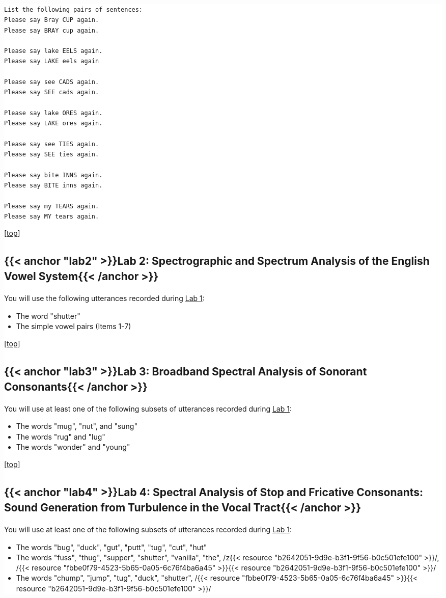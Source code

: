     List the following pairs of sentences:  
    Please say Bray CUP again.  
    Please say BRAY cup again.
    
    Please say lake EELS again.  
    Please say LAKE eels again
    
    Please say see CADS again.  
    Please say SEE cads again.
    
    Please say lake ORES again.  
    Please say LAKE ores again.
    
    Please say see TIES again.  
    Please say SEE ties again.
    
    Please say bite INNS again.  
    Please say BITE inns again.
    
    Please say my TEARS again.  
    Please say MY tears again.
    

\[[top](#top)\]

{{< anchor "lab2" >}}Lab 2: Spectrographic and Spectrum Analysis of the English Vowel System{{< /anchor >}}
-----------------------------------------------------------------------------------------------------------

You will use the following utterances recorded during [Lab 1](#lab1):

*   The word "shutter"
*   The simple vowel pairs (Items 1-7)

\[[top](#top)\]

{{< anchor "lab3" >}}Lab 3: Broadband Spectral Analysis of Sonorant Consonants{{< /anchor >}}
---------------------------------------------------------------------------------------------

You will use at least one of the following subsets of utterances recorded during [Lab 1](#lab1):

*   The words "mug", "nut", and "sung"
*   The words "rug" and "lug"
*   The words "wonder" and "young"

\[[top](#top)\]

{{< anchor "lab4" >}}Lab 4: Spectral Analysis of Stop and Fricative Consonants: Sound Generation from Turbulence in the Vocal Tract{{< /anchor >}}
--------------------------------------------------------------------------------------------------------------------------------------------------

You will use at least one of the following subsets of utterances recorded during [Lab 1](#lab1):

*   The words "bug", "duck", "gut", "putt", "tug", "cut", "hut"
*   The words "fuss", "thug", "supper", "shutter", "vanilla", "the", /z{{< resource "b2642051-9d9e-b3f1-9f56-b0c501efe100" >}}/, /{{< resource "fbbe0f79-4523-5b65-0a05-6c76f4ba6a45" >}}{{< resource "b2642051-9d9e-b3f1-9f56-b0c501efe100" >}}/
*   The words "chump", "jump", "tug", "duck", "shutter", /{{< resource "fbbe0f79-4523-5b65-0a05-6c76f4ba6a45" >}}{{< resource "b2642051-9d9e-b3f1-9f56-b0c501efe100" >}}/

